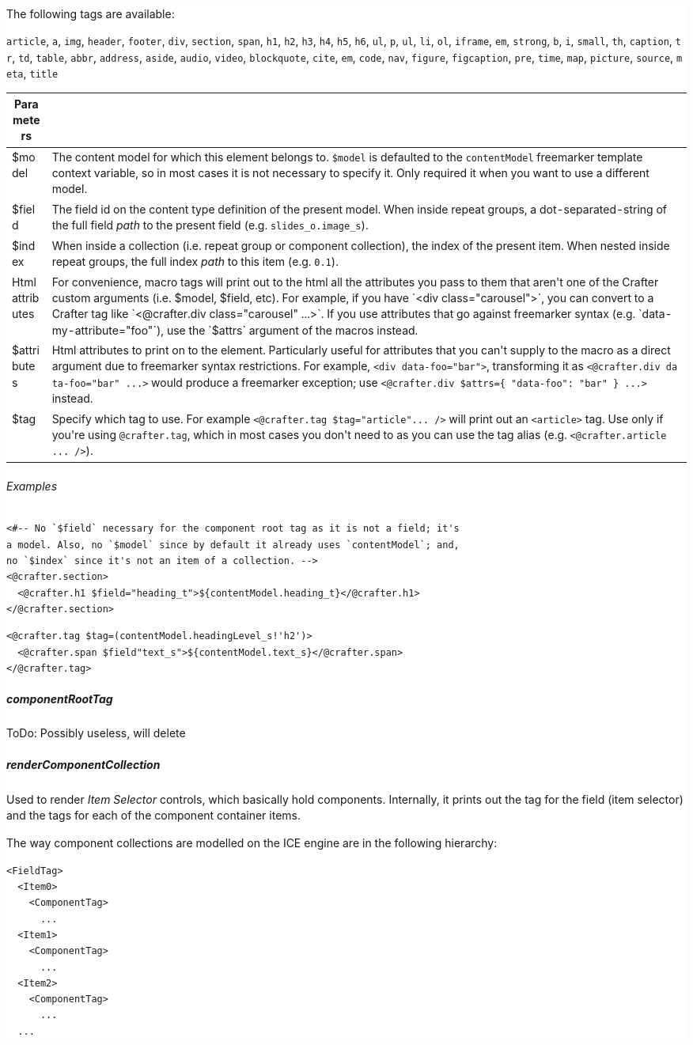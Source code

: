 The following tags are available:

`article`, `a`, `img`, `header`, `footer`, `div`, `section`, `span`, `h1`, `h2`, `h3`, `h4`, `h5`, 
`h6`, `ul`, `p`, `ul`, `li`, `ol`, `iframe`, `em`, `strong`, `b`, `i`, `small`, `th`, `caption`, `tr`, 
`td`, `table`, `abbr`, `address`, `aside`, `audio`, `video`, `blockquote`, `cite`, `em`, `code`, `nav`, 
`figure`, `figcaption`, `pre`, `time`, `map`, `picture`, `source`, `meta`, `title`

| Parameters |       |
| ---------- | ----- |
| $model | The content model for which this element belongs to. `$model` is defaulted to the `contentModel` freemarker template context variable, so in most cases it is not necessary to specify it. Only required it when you want to use a different model. |
| $field | The field id on the content type definition of the present model. When inside repeat groups, a dot-separated-string of the full field _path_ to the present field (e.g. `slides_o.image_s`). |
| $index | When inside a collection (i.e. repeat group or component collection), the index of the present item. When nested inside repeat groups, the full index _path_ to this item (e.g. `0.1`). |
| Html attributes | For convenience, macro tags will print out to the html all the attributes you pass to them that aren't one of the Crafter custom arguments (i.e. $model, $field, etc). For example, if you have `<div class="carousel">`, you can convert to a Crafter tag like `<@crafter.div class="carousel" ...>`. If you use attributes that go against freemarker syntax (e.g. `data-my-attribute="foo"`), use the `$attrs` argument of the macros instead. |
| $attributes | Html attributes to print on to the element. Particularly useful for attributes that you can't supply to the macro as a direct argument due to freemarker syntax restrictions. For example, `<div data-foo="bar">`, transforming it as `<@crafter.div data-foo="bar" ...>` would produce a freemarker exception; use `<@crafter.div $attrs={ "data-foo": "bar" } ...>` instead. |
| $tag | Specify which tag to use. For example `<@crafter.tag $tag="article"... />` will print out an `<article>` tag. Use only if you're using `@crafter.tag`, which in most cases you don't need to as you can use the tag alias (e.g. `<@crafter.article ... />`). |

###### Examples

```injectedfreemarker
<#-- No `$field` necessary for the component root tag as it is not a field; it's 
a model. Also, no `$model` since by default it already uses `contentModel`; and, 
no `$index` since it's not an item of a collection. -->
<@crafter.section>
  <@crafter.h1 $field="heading_t">${contentModel.heading_t}</@crafter.h1>
</@crafter.section>
```

```injectedfreemarker
<@crafter.tag $tag=(contentModel.headingLevel_s!'h2')>
  <@crafter.span $field"text_s">${contentModel.text_s}</@crafter.span>
</@crafter.tag>
```

##### componentRootTag

ToDo: Possibly useless, will delete

##### renderComponentCollection

Used to render _Item Selector_ controls, which basically hold components. Internally, it prints out the
tag for the field (item selector) and the tags for each of the component container items.

The way component collections are modelled on the ICE engine are in the following hierarchy:

```
<FieldTag>
  <Item0>
    <ComponentTag>
      ...
  <Item1>
    <ComponentTag>
      ...
  <Item2>
    <ComponentTag>
      ...
  ...
```
